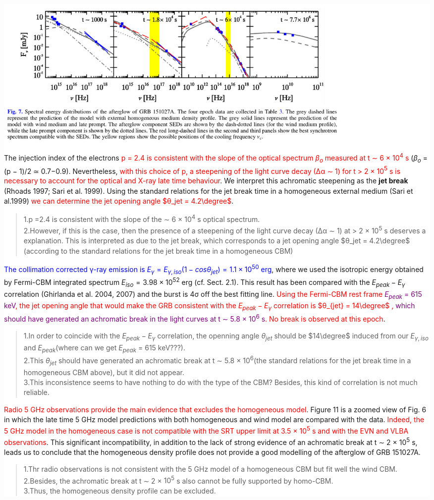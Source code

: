 <img src='fig7.png' height=80% width=80%>
</center>


The injection index of the electrons <font color=red>p = 2.4 is consistent with the slope of the optical spectrum $β_o$ measured at t ∼ 6 × 10$^4$ s</font> ($β_o$ = (p − 1)/2 $\simeq$ 0.7−0.9). Nevertheless, <font color=red>with this choice of p, a steepening of the light curve decay (∆α ∼ 1) for t > 2 × 10$^5$ s is necessary to account for the optical and X-ray late time behaviour</font>. We interpret this achromatic steepening as the **jet break** (Rhoads 1997; Sari et al. 1999). Using the standard relations for the jet break time in a homogeneous external medium (Sari et al.1999) <font color=red>we can determine the jet opening angle $θ_jet = 4.2\degree$</font>.
> 1.p =2.4 is consistent with the slope of the ∼ 6 × 10$^4$ s optical spectrum.<br />2.However, if this is the case, then the presence of a steepening of the light curve decay (∆α ∼ 1) at > 2 × 10$^5$ s deserves a explanation. This is interpreted as due to the jet break, which corresponds to a jet opening angle $θ_jet = 4.2\degree$ (according to the standard relations for the jet break time in a homogeneous CBM)

<font color=blue>The collimation corrected γ-ray emission is $E_γ = E_{γ,iso} (1 − cosθ_{jet} ) = 1.1 × 10^{50}$ erg</font>, where we used the isotropic energy obtained by Fermi-CBM integrated spectrum $E_{iso} = 3.98×10^{52}$ erg (cf. Sect. 2.1). This result has been compared with the $E_{peak} − E_γ$ correlation (Ghirlanda et al. 2004, 2007) and the burst is 4σ off the best fitting line. <font color=red>Using the Fermi-CBM rest frame <font color=purple>$E_{peak}$ = 615 keV</font>, the jet opening angle that would make the GRB consistent with the $E_{peak} − E_γ$ correlation is $θ_{jet} = 14\degree$ , <font color=purple>which should have generated an achromatic break in the light curves at t ∼ 5.8 × $10^6$ s</font>. No break is observed at this epoch</font>.
>1.In order to coincide with the $E_{peak} − E_γ$ correlation, the openning angle $θ_{jet}$ should be $14\degree$ induced from our $E_{γ,iso}$ and $E_{peak}$(where can we get $E_{peak}$ = 615 keV???).<br />2.This $θ_{jet}$ should have generated an achromatic break at t ∼ 5.8 × $10^6$(the standard relations for the jet break time in a homogeneous CBM above), but it did not appear.<br />3.This inconsistence seems to have nothing to do with the type of the CBM? Besides, this kind of correlation is not much reliable.

<font color=red>Radio 5 GHz observations provide the main evidence that excludes the homogeneous model</font>. Figure 11 is a zoomed view of Fig. 6 in which the late time 5 GHz model predictions with both homogeneous and wind model are compared with the data. <font color=red>Indeed, the 5 GHz model in the homogeneous case is not compatible with the SRT upper limit at 3.5 × $10^5$ s and with the EVN and VLBA observations</font>. This significant incompatibility, in addition to the lack of strong evidence of an achromatic break at t ∼ 2 × $10^5$ s, leads us to conclude that the homogeneous density profile does not provide a good modelling of the afterglow of GRB 151027A.
>1.Thr radio observations is not consistent with the 5 GHz model of a homogeneous CBM but fit well the wind CBM.<br />2.Besides, the achromatic break at t ∼ 2 × $10^5$ s also cannot be fully supported by homo-CBM.<br />3.Thus, the homogeneous density profile can be excluded.
